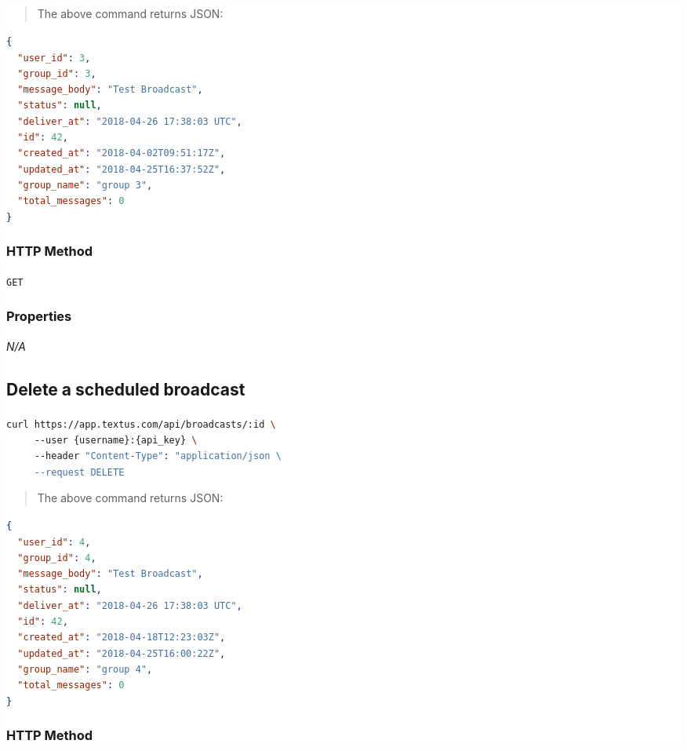 
> The above command returns JSON:

```json
{
  "user_id": 3,
  "group_id": 3,
  "message_body": "Test Broadcast",
  "status": null,
  "deliver_at": "2018-04-26 17:38:03 UTC",
  "id": 42,
  "created_at": "2018-04-02T09:51:17Z",
  "updated_at": "2018-04-25T16:37:52Z",
  "group_name": "group 3",
  "total_messages": 0
}
```


### HTTP Method

`GET`

### Properties

_N/A_


## Delete a scheduled broadcast

```sh
curl https://app.textus.com/api/broadcasts/:id \ 
     --user {username}:{api_key} \ 
     --header "Content-Type": "application/json \ 
     --request DELETE
```


> The above command returns JSON:

```json
{
  "user_id": 4,
  "group_id": 4,
  "message_body": "Test Broadcast",
  "status": null,
  "deliver_at": "2018-04-26 17:38:03 UTC",
  "id": 42,
  "created_at": "2018-04-18T12:23:03Z",
  "updated_at": "2018-04-25T16:00:22Z",
  "group_name": "group 4",
  "total_messages": 0
}
```


### HTTP Method

